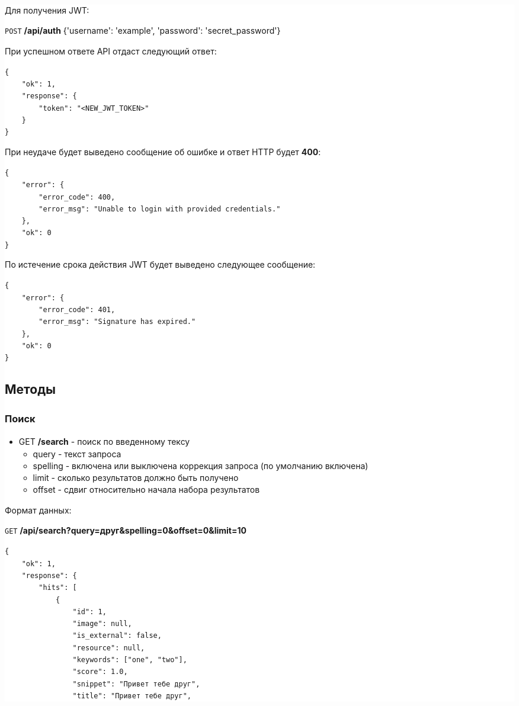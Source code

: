 Для получения JWT:

`POST` **/api/auth** {'username': 'example', 'password': 'secret_password'}

При успешном ответе API отдаст следующий ответ:

```
{
    "ok": 1,
    "response": {
        "token": "<NEW_JWT_TOKEN>"
    }
}
```

При неудаче будет выведено сообщение об ошибке и ответ HTTP будет **400**:

```
{
    "error": {
        "error_code": 400,
        "error_msg": "Unable to login with provided credentials."
    },
    "ok": 0
}
```

По истечение срока действия JWT будет выведено следующее сообщение:

```
{
    "error": {
        "error_code": 401,
        "error_msg": "Signature has expired."
    },
    "ok": 0
}
```



## Методы


### Поиск

- GET **/search** - поиск по введенному тексу
    - query - текст запроса
    - spelling - включена или выключена коррекция запроса (по умолчанию включена)
    - limit - сколько результатов должно быть получено
    - offset - сдвиг относительно начала набора результатов

Формат данных:

`GET` **/api/search?query=друг&spelling=0&offset=0&limit=10**

```
{
    "ok": 1,
    "response": {
        "hits": [
            {
                "id": 1,
                "image": null,
                "is_external": false,
                "resource": null,
                "keywords": ["one", "two"],
                "score": 1.0,
                "snippet": "Привет тебе друг",
                "title": "Привет тебе друг",
```